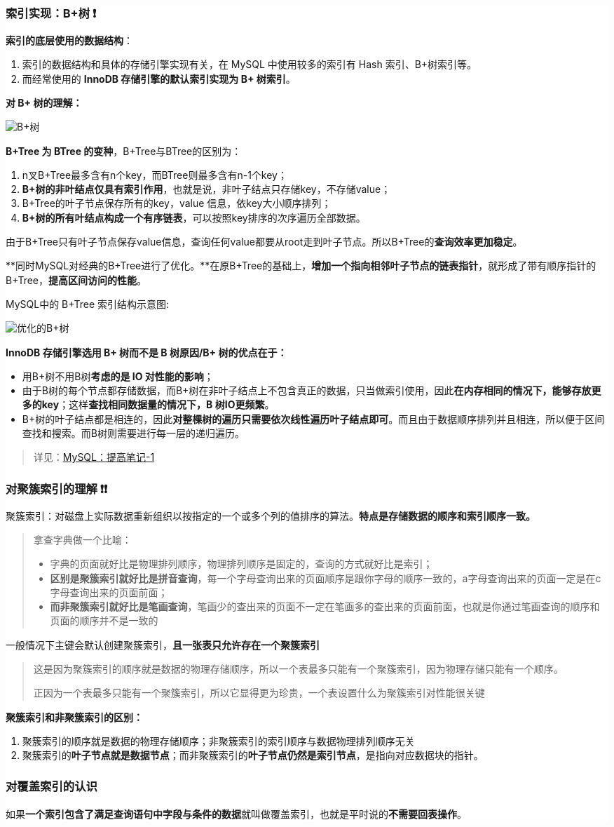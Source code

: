 ### 索引实现：B+树 :exclamation:

**索引的底层使用的数据结构**：

1. 索引的数据结构和具体的存储引擎实现有关，在 MySQL 中使用较多的索引有 Hash 索引、B+树索引等。
2. 而经常使用的 **InnoDB 存储引擎的默认索引实现为 B+ 树索引**。

**对 B+ 树的理解：**

![B+树](https://xycnotes.oss-cn-hangzhou.aliyuncs.com/img/202206251811452.JPG)

**B+Tree 为 BTree 的变种**，B+Tree与BTree的区别为：

1. n叉B+Tree最多含有n个key，而BTree则最多含有n-1个key；
2. **B+树的非叶结点仅具有索引作用**，也就是说，非叶子结点只存储key，不存储value；
3. B+Tree的叶子节点保存所有的key，value 信息，依key大小顺序排列；
4. **B+树的所有叶结点构成一个有序链表**，可以按照key排序的次序遍历全部数据。 

由于B+Tree只有叶子节点保存value信息，查询任何value都要从root走到叶子节点。所以B+Tree的**查询效率更加稳定**。

**同时MySQL对经典的B+Tree进行了优化。**在原B+Tree的基础上，**增加一个指向相邻叶子节点的链表指针**，就形成了带有顺序指针的B+Tree，**提高区间访问的性能**。

MySQL中的 B+Tree 索引结构示意图: 

![优化的B+树](https://xycnotes.oss-cn-hangzhou.aliyuncs.com/img/202206251811497.png)

**InnoDB 存储引擎选用 B+ 树而不是 B 树原因/B+ 树的优点在于：**

- 用B+树不用B树**考虑的是 IO 对性能的影响**；
- 由于B树的每个节点都存储数据，而B+树在非叶子结点上不包含真正的数据，只当做索引使用，因此**在内存相同的情况下，能够存放更多的key**；这样**查找相同数据量的情况下，B 树IO更频繁**。
- B+树的叶子结点都是相连的，因此**对整棵树的遍历只需要依次线性遍历叶子结点即可**。而且由于数据顺序排列并且相连，所以便于区间查找和搜索。而B树则需要进行每一层的递归遍历。

> 详见：[MySQL：提高笔记-1](https://www.cnblogs.com/zhuchengchao/p/14454598.html)

### 对聚簇索引的理解 :exclamation::exclamation:

聚簇索引：对磁盘上实际数据重新组织以按指定的一个或多个列的值排序的算法。**特点是存储数据的顺序和索引顺序一致。**

> 拿查字典做一个比喻：
>
> * 字典的页面就好比是物理排列顺序，物理排列顺序是固定的，查询的方式就好比是索引；
> * **区别是聚簇索引就好比是拼音查询**，每一个字母查询出来的页面顺序是跟你字母的顺序一致的，a字母查询出来的页面一定是在c字母查询出来的页面前面；
> * **而非聚簇索引就好比是笔画查询**，笔画少的查出来的页面不一定在笔画多的查出来的页面前面，也就是你通过笔画查询的顺序和页面的顺序并不是一致的

一般情况下主键会默认创建聚簇索引，**且一张表只允许存在一个聚簇索引**

> 这是因为聚簇索引的顺序就是数据的物理存储顺序，所以一个表最多只能有一个聚簇索引，因为物理存储只能有一个顺序。
>
> 正因为一个表最多只能有一个聚簇索引，所以它显得更为珍贵，一个表设置什么为聚簇索引对性能很关键

**聚簇索引和非聚簇索引的区别：**

1. 聚簇索引的顺序就是数据的物理存储顺序；非聚簇索引的索引顺序与数据物理排列顺序无关
2. 聚簇索引的**叶子节点就是数据节点**；而非聚簇索引的**叶子节点仍然是索引节点**，是指向对应数据块的指针。

### 对覆盖索引的认识

如果**一个索引包含了满足查询语句中字段与条件的数据**就叫做覆盖索引，也就是平时说的**不需要回表操作**。
